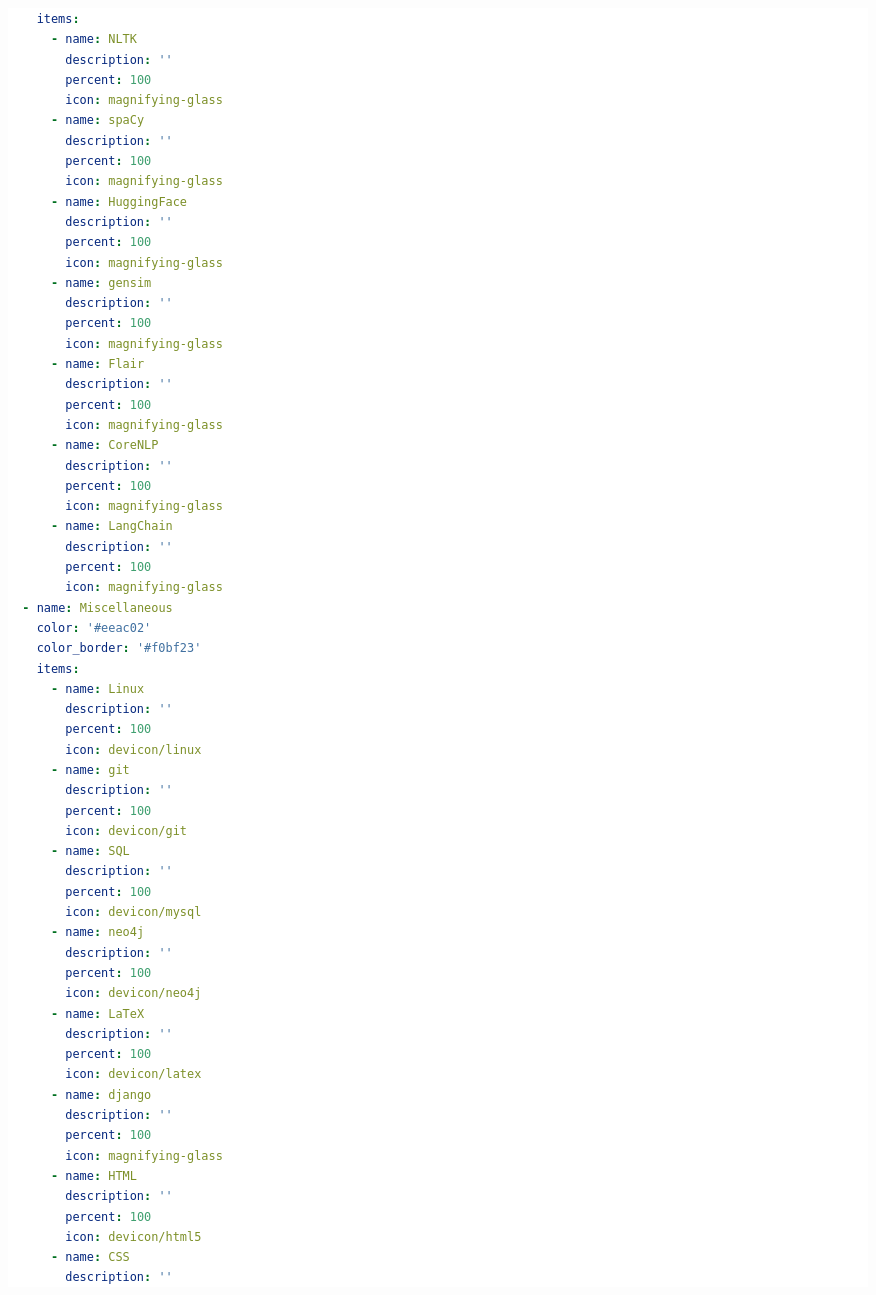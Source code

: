 ```yaml
    items:
      - name: NLTK
        description: ''
        percent: 100
        icon: magnifying-glass
      - name: spaCy
        description: ''
        percent: 100
        icon: magnifying-glass
      - name: HuggingFace
        description: ''
        percent: 100
        icon: magnifying-glass
      - name: gensim
        description: ''
        percent: 100
        icon: magnifying-glass
      - name: Flair
        description: ''
        percent: 100
        icon: magnifying-glass
      - name: CoreNLP
        description: ''
        percent: 100
        icon: magnifying-glass
      - name: LangChain
        description: ''
        percent: 100
        icon: magnifying-glass
  - name: Miscellaneous
    color: '#eeac02'
    color_border: '#f0bf23'
    items:
      - name: Linux
        description: ''
        percent: 100
        icon: devicon/linux
      - name: git
        description: ''
        percent: 100
        icon: devicon/git
      - name: SQL
        description: ''
        percent: 100
        icon: devicon/mysql
      - name: neo4j
        description: ''
        percent: 100
        icon: devicon/neo4j
      - name: LaTeX
        description: ''
        percent: 100
        icon: devicon/latex
      - name: django
        description: ''
        percent: 100
        icon: magnifying-glass
      - name: HTML
        description: ''
        percent: 100
        icon: devicon/html5
      - name: CSS
        description: ''
```